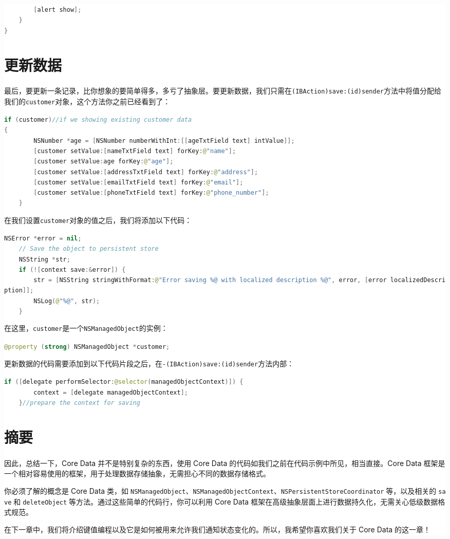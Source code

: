 ```swift
        [alert show];
    }
}
```

# 更新数据

最后，要更新一条记录，比你想象的要简单得多，多亏了抽象层。要更新数据，我们只需在`(IBAction)save:(id)sender`方法中将值分配给我们的`customer`对象，这个方法你之前已经看到了：

```swift
if (customer)//if we showing existing customer data
{
        NSNumber *age = [NSNumber numberWithInt:[[ageTxtField text] intValue]];
        [customer setValue:[nameTxtField text] forKey:@"name"];
        [customer setValue:age forKey:@"age"];
        [customer setValue:[addressTxtField text] forKey:@"address"];
        [customer setValue:[emailTxtField text] forKey:@"email"];
        [customer setValue:[phoneTxtField text] forKey:@"phone_number"];
    }
```

在我们设置`customer`对象的值之后，我们将添加以下代码：

```swift
NSError *error = nil;
    // Save the object to persistent store
    NSString *str;
    if (![context save:&error]) {
        str = [NSString stringWithFormat:@"Error saving %@ with localized description %@", error, [error localizedDescription]];
        NSLog(@"%@", str);
    }
```

在这里，`customer`是一个`NSManagedObject`的实例：

```swift
@property (strong) NSManagedObject *customer;
```

更新数据的代码需要添加到以下代码片段之后，在`-(IBAction)save:(id)sender`方法内部：

```swift
if ([delegate performSelector:@selector(managedObjectContext)]) {
        context = [delegate managedObjectContext];
    }//prepare the context for saving
```

# 摘要

因此，总结一下，Core Data 并不是特别复杂的东西，使用 Core Data 的代码如我们之前在代码示例中所见，相当直接。Core Data 框架是一个相对容易使用的框架，用于处理数据存储抽象，无需担心不同的数据存储格式。

你必须了解的概念是 Core Data 类，如 `NSManagedObject`、`NSManagedObjectContext`、`NSPersistentStoreCoordinator` 等，以及相关的 `save` 和 `deleteObject` 等方法。通过这些简单的代码行，你可以利用 Core Data 框架在高级抽象层面上进行数据持久化，无需关心低级数据格式规范。

在下一章中，我们将介绍键值编程以及它是如何被用来允许我们通知状态变化的。所以，我希望你喜欢我们关于 Core Data 的这一章！
